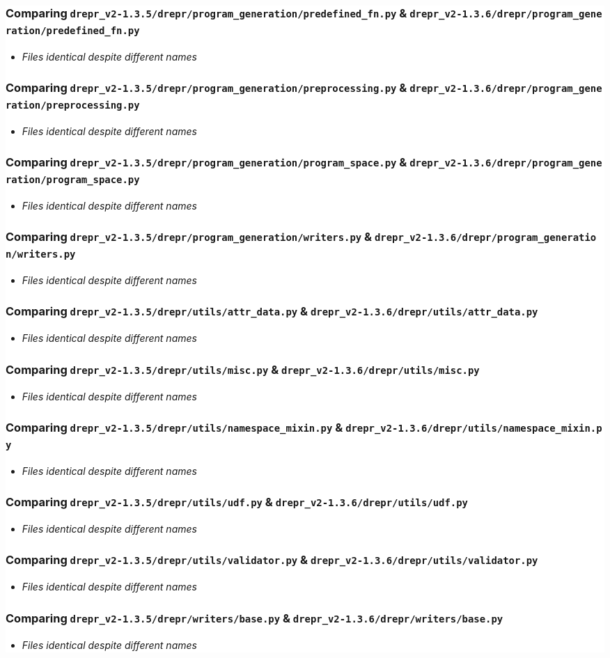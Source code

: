 ### Comparing `drepr_v2-1.3.5/drepr/program_generation/predefined_fn.py` & `drepr_v2-1.3.6/drepr/program_generation/predefined_fn.py`

 * *Files identical despite different names*

### Comparing `drepr_v2-1.3.5/drepr/program_generation/preprocessing.py` & `drepr_v2-1.3.6/drepr/program_generation/preprocessing.py`

 * *Files identical despite different names*

### Comparing `drepr_v2-1.3.5/drepr/program_generation/program_space.py` & `drepr_v2-1.3.6/drepr/program_generation/program_space.py`

 * *Files identical despite different names*

### Comparing `drepr_v2-1.3.5/drepr/program_generation/writers.py` & `drepr_v2-1.3.6/drepr/program_generation/writers.py`

 * *Files identical despite different names*

### Comparing `drepr_v2-1.3.5/drepr/utils/attr_data.py` & `drepr_v2-1.3.6/drepr/utils/attr_data.py`

 * *Files identical despite different names*

### Comparing `drepr_v2-1.3.5/drepr/utils/misc.py` & `drepr_v2-1.3.6/drepr/utils/misc.py`

 * *Files identical despite different names*

### Comparing `drepr_v2-1.3.5/drepr/utils/namespace_mixin.py` & `drepr_v2-1.3.6/drepr/utils/namespace_mixin.py`

 * *Files identical despite different names*

### Comparing `drepr_v2-1.3.5/drepr/utils/udf.py` & `drepr_v2-1.3.6/drepr/utils/udf.py`

 * *Files identical despite different names*

### Comparing `drepr_v2-1.3.5/drepr/utils/validator.py` & `drepr_v2-1.3.6/drepr/utils/validator.py`

 * *Files identical despite different names*

### Comparing `drepr_v2-1.3.5/drepr/writers/base.py` & `drepr_v2-1.3.6/drepr/writers/base.py`

 * *Files identical despite different names*
